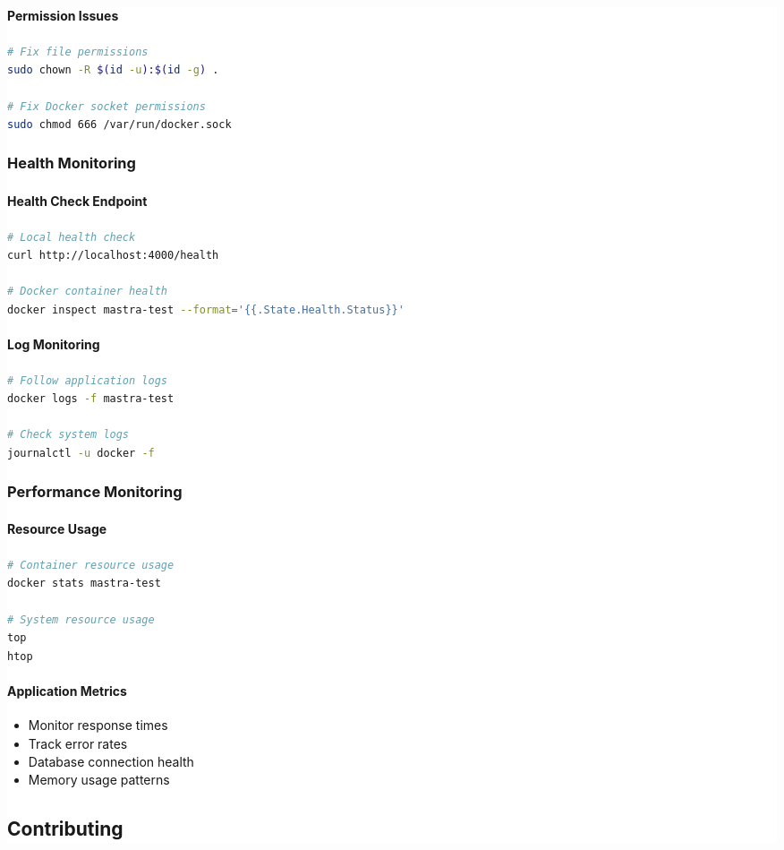 #### Permission Issues

```bash
# Fix file permissions
sudo chown -R $(id -u):$(id -g) .

# Fix Docker socket permissions
sudo chmod 666 /var/run/docker.sock
```

### Health Monitoring

#### Health Check Endpoint

```bash
# Local health check
curl http://localhost:4000/health

# Docker container health
docker inspect mastra-test --format='{{.State.Health.Status}}'
```

#### Log Monitoring

```bash
# Follow application logs
docker logs -f mastra-test

# Check system logs
journalctl -u docker -f
```

### Performance Monitoring

#### Resource Usage

```bash
# Container resource usage
docker stats mastra-test

# System resource usage
top
htop
```

#### Application Metrics

- Monitor response times
- Track error rates
- Database connection health
- Memory usage patterns

## Contributing
